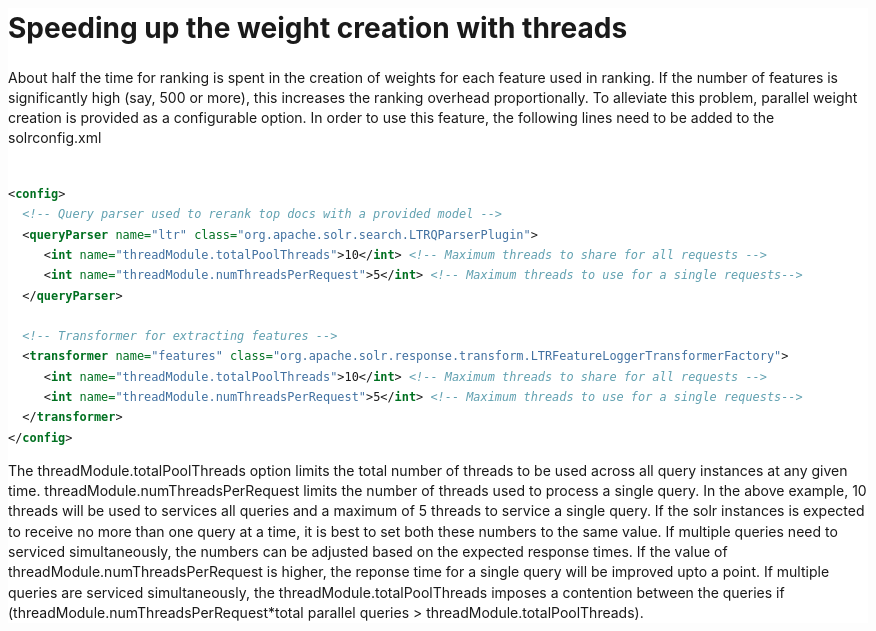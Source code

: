 # Speeding up the weight creation with threads
About half the time for ranking is spent in the creation of weights for each feature used in ranking. If the number of features is significantly high (say, 500 or more), this increases the ranking overhead proportionally. To alleviate this problem, parallel weight creation is provided as a configurable option. In order to use this feature, the following lines need to be added to the solrconfig.xml
```xml

<config>
  <!-- Query parser used to rerank top docs with a provided model -->
  <queryParser name="ltr" class="org.apache.solr.search.LTRQParserPlugin">
     <int name="threadModule.totalPoolThreads">10</int> <!-- Maximum threads to share for all requests -->
     <int name="threadModule.numThreadsPerRequest">5</int> <!-- Maximum threads to use for a single requests-->
  </queryParser>
  
  <!-- Transformer for extracting features -->
  <transformer name="features" class="org.apache.solr.response.transform.LTRFeatureLoggerTransformerFactory">
     <int name="threadModule.totalPoolThreads">10</int> <!-- Maximum threads to share for all requests -->
     <int name="threadModule.numThreadsPerRequest">5</int> <!-- Maximum threads to use for a single requests-->
  </transformer>
</config>

```
  
The threadModule.totalPoolThreads option limits the total number of threads to be used across all query instances at any given time. threadModule.numThreadsPerRequest limits the number of threads used to process a single query. In the above example, 10 threads will be used to services all queries and a maximum of 5 threads to service a single query. If the solr instances is expected to receive no more than one query at a time, it is best to set both these numbers to the same value. If multiple queries need to serviced simultaneously, the numbers can be adjusted based on the expected response times. If the value of  threadModule.numThreadsPerRequest is higher, the reponse time for a single query will be improved upto a point. If multiple queries are serviced simultaneously, the threadModule.totalPoolThreads imposes a contention between the queries if (threadModule.numThreadsPerRequest*total parallel queries > threadModule.totalPoolThreads). 

